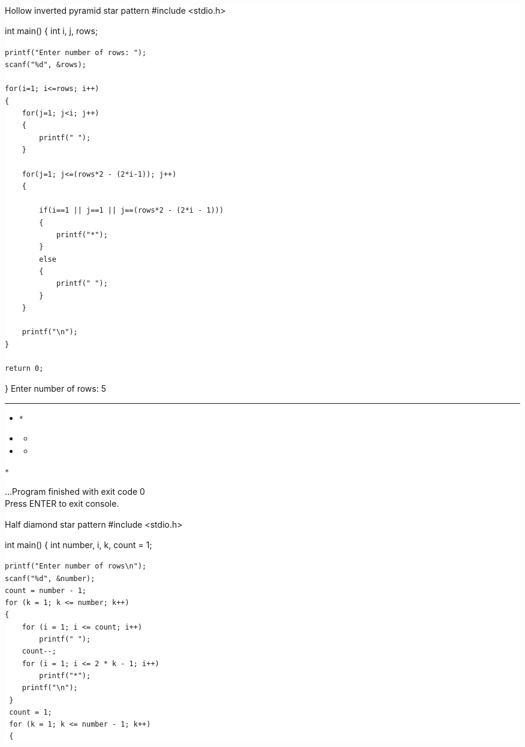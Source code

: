 Hollow inverted pyramid star pattern
#include <stdio.h>

int main()
{
    int i, j, rows;

    printf("Enter number of rows: ");
    scanf("%d", &rows);

    for(i=1; i<=rows; i++)
    {
        for(j=1; j<i; j++)
        {
            printf(" ");
        }

        for(j=1; j<=(rows*2 - (2*i-1)); j++)
        {
        
            if(i==1 || j==1 || j==(rows*2 - (2*i - 1)))
            {
                printf("*");
            }
            else
            {
                printf(" ");
            }
        }
    
        printf("\n");
    }

    return 0;
}
Enter number of rows: 5                                                                                                                         
*********                                                                                                                                       
 *     *                                                                                                                                        
  *   *                                                                                                                                         
   * *                                                                                                                                          
    *                                                                                                                                           
                                                                                                                                                
                                                                                                                                                
...Program finished with exit code 0                                                                                                            
Press ENTER to exit console.                                                                                                                    
                                  

Half diamond star pattern
#include <stdio.h>

int main()
{
    int number, i, k, count = 1;
 
    printf("Enter number of rows\n");
    scanf("%d", &number);
    count = number - 1;
    for (k = 1; k <= number; k++)
    {
        for (i = 1; i <= count; i++)
            printf(" ");
        count--;
        for (i = 1; i <= 2 * k - 1; i++)
            printf("*");
        printf("\n");
     }
     count = 1;
     for (k = 1; k <= number - 1; k++)
     {